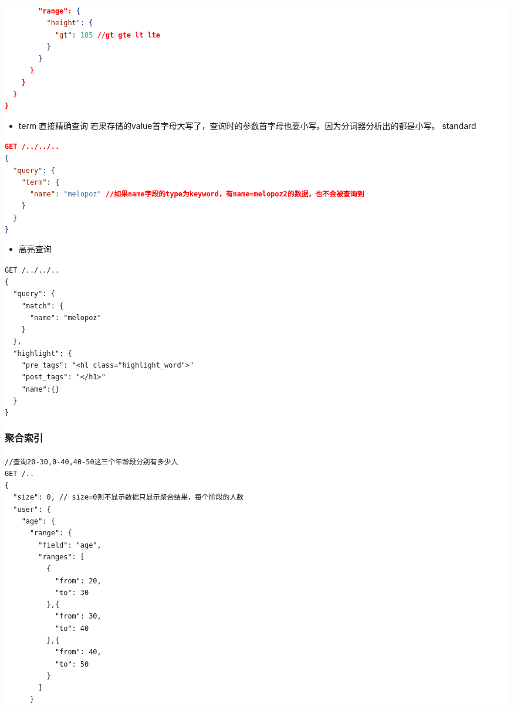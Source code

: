 ```json
        "range": {
          "height": {
            "gt": 185 //gt gte lt lte
          }
        }
      }
    }
  }
}
```

- term 直接精确查询 若果存储的value首字母大写了，查询时的参数首字母也要小写。因为分词器分析出的都是小写。 standard

```json
GET /../../..
{
  "query": {
    "term": {
      "name": "melopoz" //如果name字段的type为keyword，有name=melopoz2的数据，也不会被查询到
    }
  }
}
```

- 高亮查询

```
GET /../../..
{
  "query": {
    "match": {
      "name": "melopoz"
    }
  },
  "highlight": {
    "pre_tags": "<hl class="highlight_word">"
    "post_tags": "</h1>"
    "name":{}
  }
}
```

### 聚合索引

```
//查询20-30,0-40,40-50这三个年龄段分别有多少人
GET /..
{
  "size": 0, // size=0则不显示数据只显示聚合结果，每个阶段的人数
  "user": {
    "age": {
      "range": {
        "field": "age",
        "ranges": [
          {
            "from": 20,
            "to": 30
          },{
            "from": 30,
            "to": 40
          },{
            "from": 40,
            "to": 50
          }
        ]
      }
```